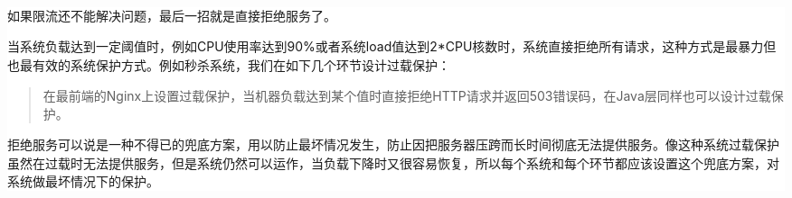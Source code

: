 如果限流还不能解决问题，最后一招就是直接拒绝服务了。

当系统负载达到一定阈值时，例如CPU使用率达到90%或者系统load值达到2\*CPU核数时，系统直接拒绝所有请求，这种方式是最暴力但也最有效的系统保护方式。例如秒杀系统，我们在如下几个环节设计过载保护：

> 在最前端的Nginx上设置过载保护，当机器负载达到某个值时直接拒绝HTTP请求并返回503错误码，在Java层同样也可以设计过载保护。

拒绝服务可以说是一种不得已的兜底方案，用以防止最坏情况发生，防止因把服务器压跨而长时间彻底无法提供服务。像这种系统过载保护虽然在过载时无法提供服务，但是系统仍然可以运作，当负载下降时又很容易恢复，所以每个系统和每个环节都应该设置这个兜底方案，对系统做最坏情况下的保护。
